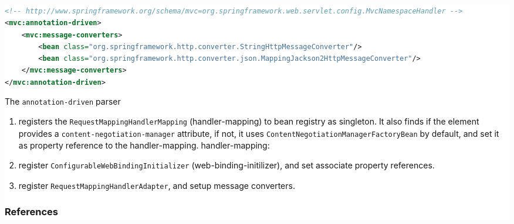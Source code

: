 ```xml
<!-- http://www.springframework.org/schema/mvc=org.springframework.web.servlet.config.MvcNamespaceHandler -->
<mvc:annotation-driven>
    <mvc:message-converters>
        <bean class="org.springframework.http.converter.StringHttpMessageConverter"/>
        <bean class="org.springframework.http.converter.json.MappingJackson2HttpMessageConverter"/>
    </mvc:message-converters>
</mvc:annotation-driven>
```
The `annotation-driven` parser 
1. registers the `RequestMappingHandlerMapping` (handler-mapping) to bean registry as singleton. It also finds if the element provides a `content-negotiation-manager` attribute, if not, it uses `ContentNegotiationManagerFactoryBean` by default, and set it as property reference to the handler-mapping.
handler-mapping: 

2. register `ConfigurableWebBindingInitializer` (web-binding-initilizer), and set associate property references.

3. register `RequestMappingHandlerAdapter`, and setup message converters.

### <a id="reference">References</a>

